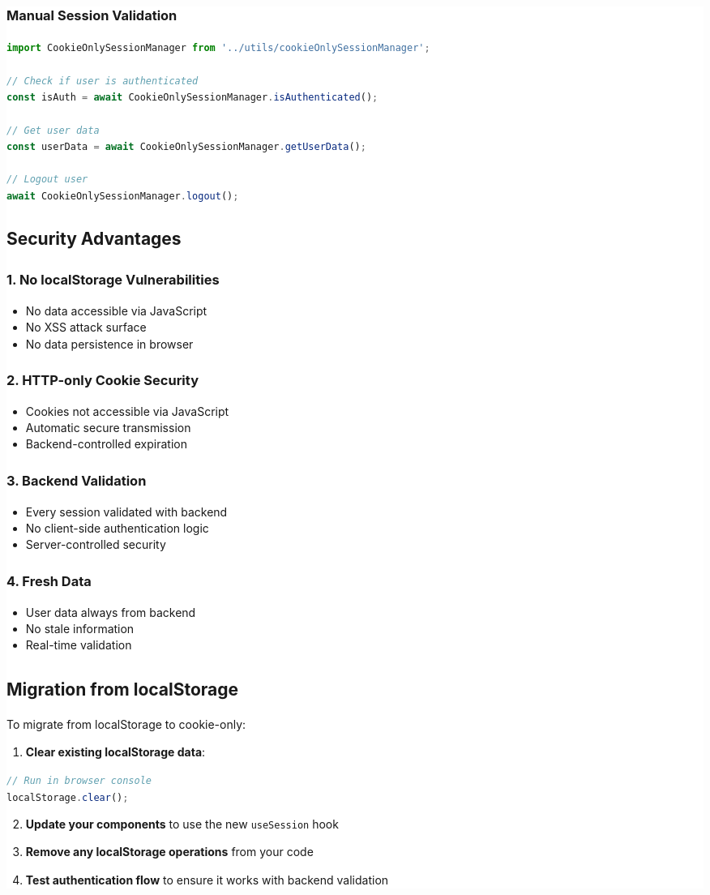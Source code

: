 ### Manual Session Validation
```typescript
import CookieOnlySessionManager from '../utils/cookieOnlySessionManager';

// Check if user is authenticated
const isAuth = await CookieOnlySessionManager.isAuthenticated();

// Get user data
const userData = await CookieOnlySessionManager.getUserData();

// Logout user
await CookieOnlySessionManager.logout();
```

## Security Advantages

### 1. **No localStorage Vulnerabilities**
- No data accessible via JavaScript
- No XSS attack surface
- No data persistence in browser

### 2. **HTTP-only Cookie Security**
- Cookies not accessible via JavaScript
- Automatic secure transmission
- Backend-controlled expiration

### 3. **Backend Validation**
- Every session validated with backend
- No client-side authentication logic
- Server-controlled security

### 4. **Fresh Data**
- User data always from backend
- No stale information
- Real-time validation

## Migration from localStorage

To migrate from localStorage to cookie-only:

1. **Clear existing localStorage data**:
```javascript
// Run in browser console
localStorage.clear();
```

2. **Update your components** to use the new `useSession` hook

3. **Remove any localStorage operations** from your code

4. **Test authentication flow** to ensure it works with backend validation
